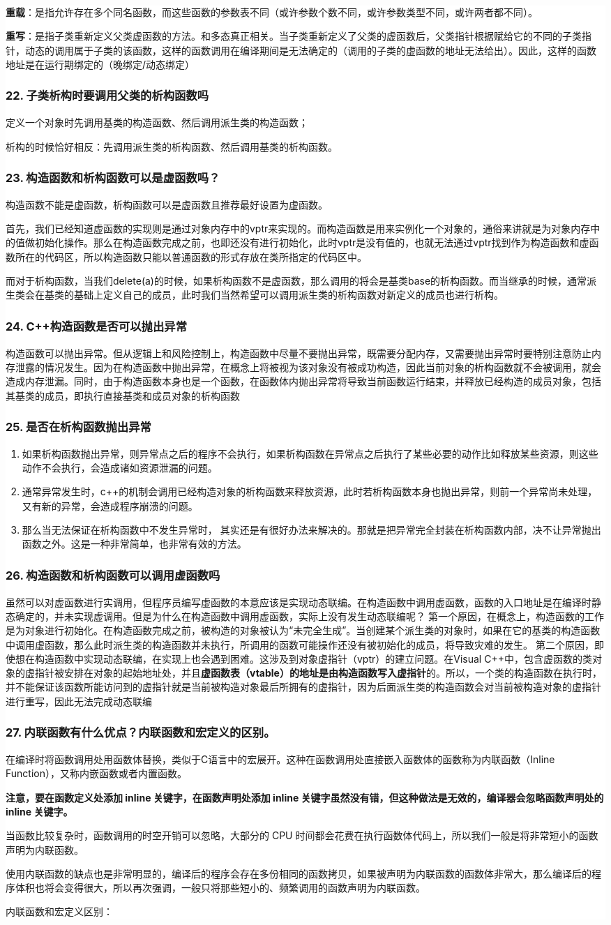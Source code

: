 **重载**：是指允许存在多个同名函数，而这些函数的参数表不同（或许参数个数不同，或许参数类型不同，或许两者都不同）。

**重写**：是指子类重新定义父类虚函数的方法。和多态真正相关。当子类重新定义了父类的虚函数后，父类指针根据赋给它的不同的子类指针，动态的调用属于子类的该函数，这样的函数调用在编译期间是无法确定的（调用的子类的虚函数的地址无法给出）。因此，这样的函数地址是在运行期绑定的（晚绑定/动态绑定）

### 22. 子类析构时要调用父类的析构函数吗

定义一个对象时先调用基类的构造函数、然后调用派生类的构造函数；

析构的时候恰好相反：先调用派生类的析构函数、然后调用基类的析构函数。

### 23. 构造函数和析构函数可以是虚函数吗？

构造函数不能是虚函数，析构函数可以是虚函数且推荐最好设置为虚函数。

首先，我们已经知道虚函数的实现则是通过对象内存中的vptr来实现的。而构造函数是用来实例化一个对象的，通俗来讲就是为对象内存中的值做初始化操作。那么在构造函数完成之前，也即还没有进行初始化，此时vptr是没有值的，也就无法通过vptr找到作为构造函数和虚函数所在的代码区，所以构造函数只能以普通函数的形式存放在类所指定的代码区中。

而对于析构函数，当我们delete(a)的时候，如果析构函数不是虚函数，那么调用的将会是基类base的析构函数。而当继承的时候，通常派生类会在基类的基础上定义自己的成员，此时我们当然希望可以调用派生类的析构函数对新定义的成员也进行析构。

### 24. C++构造函数是否可以抛出异常

构造函数可以抛出异常。但从逻辑上和风险控制上，构造函数中尽量不要抛出异常，既需要分配内存，又需要抛出异常时要特别注意防止内存泄露的情况发生。因为在构造函数中抛出异常，在概念上将被视为该对象没有被成功构造，因此当前对象的析构函数就不会被调用，就会造成内存泄漏。同时，由于构造函数本身也是一个函数，在函数体内抛出异常将导致当前函数运行结束，并释放已经构造的成员对象，包括其基类的成员，即执行直接基类和成员对象的析构函数

### 25. 是否在析构函数抛出异常

1) 如果析构函数抛出异常，则异常点之后的程序不会执行，如果析构函数在异常点之后执行了某些必要的动作比如释放某些资源，则这些动作不会执行，会造成诸如资源泄漏的问题。
 2) 通常异常发生时，c++的机制会调用已经构造对象的析构函数来释放资源，此时若析构函数本身也抛出异常，则前一个异常尚未处理，又有新的异常，会造成程序崩溃的问题。

3) 那么当无法保证在析构函数中不发生异常时， 其实还是有很好办法来解决的。那就是把异常完全封装在析构函数内部，决不让异常抛出函数之外。这是一种非常简单，也非常有效的方法。

### 26. 构造函数和析构函数可以调用虚函数吗

虽然可以对虚函数进行实调用，但程序员编写虚函数的本意应该是实现动态联编。在构造函数中调用虚函数，函数的入口地址是在编译时静态确定的，并未实现虚调用。但是为什么在构造函数中调用虚函数，实际上没有发生动态联编呢？
 第一个原因，在概念上，构造函数的工作是为对象进行初始化。在构造函数完成之前，被构造的对象被认为“未完全生成”。当创建某个派生类的对象时，如果在它的基类的构造函数中调用虚函数，那么此时派生类的构造函数并未执行，所调用的函数可能操作还没有被初始化的成员，将导致灾难的发生。
 第二个原因，即使想在构造函数中实现动态联编，在实现上也会遇到困难。这涉及到对象虚指针（vptr）的建立问题。在Visual C++中，包含虚函数的类对象的虚指针被安排在对象的起始地址处，并且**虚函数表（vtable）的地址是由构造函数写入虚指针**的。所以，一个类的构造函数在执行时，并不能保证该函数所能访问到的虚指针就是当前被构造对象最后所拥有的虚指针，因为后面派生类的构造函数会对当前被构造对象的虚指针进行重写，因此无法完成动态联编

### 27. 内联函数有什么优点？内联函数和宏定义的区别。

在编译时将函数调用处用函数体替换，类似于C语言中的宏展开。这种在函数调用处直接嵌入函数体的函数称为内联函数（Inline Function），又称内嵌函数或者内置函数。

**注意，要在函数定义处添加 inline 关键字，在函数声明处添加 inline 关键字虽然没有错，但这种做法是无效的，编译器会忽略函数声明处的 inline 关键字。**

当函数比较复杂时，函数调用的时空开销可以忽略，大部分的 CPU 时间都会花费在执行函数体代码上，所以我们一般是将非常短小的函数声明为内联函数。

使用内联函数的缺点也是非常明显的，编译后的程序会存在多份相同的函数拷贝，如果被声明为内联函数的函数体非常大，那么编译后的程序体积也将会变得很大，所以再次强调，一般只将那些短小的、频繁调用的函数声明为内联函数。

内联函数和宏定义区别：
